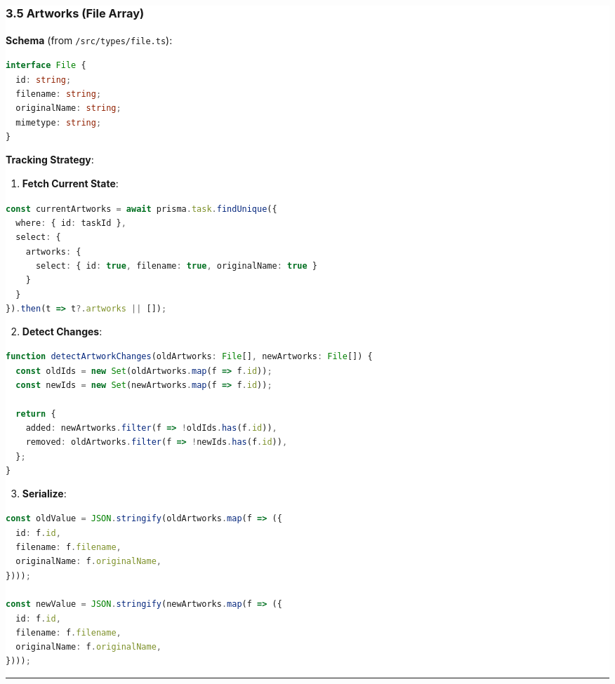 ### 3.5 Artworks (File Array)

**Schema** (from `/src/types/file.ts`):
```typescript
interface File {
  id: string;
  filename: string;
  originalName: string;
  mimetype: string;
}
```

**Tracking Strategy**:

1. **Fetch Current State**:
```typescript
const currentArtworks = await prisma.task.findUnique({
  where: { id: taskId },
  select: {
    artworks: {
      select: { id: true, filename: true, originalName: true }
    }
  }
}).then(t => t?.artworks || []);
```

2. **Detect Changes**:
```typescript
function detectArtworkChanges(oldArtworks: File[], newArtworks: File[]) {
  const oldIds = new Set(oldArtworks.map(f => f.id));
  const newIds = new Set(newArtworks.map(f => f.id));

  return {
    added: newArtworks.filter(f => !oldIds.has(f.id)),
    removed: oldArtworks.filter(f => !newIds.has(f.id)),
  };
}
```

3. **Serialize**:
```typescript
const oldValue = JSON.stringify(oldArtworks.map(f => ({
  id: f.id,
  filename: f.filename,
  originalName: f.originalName,
})));

const newValue = JSON.stringify(newArtworks.map(f => ({
  id: f.id,
  filename: f.filename,
  originalName: f.originalName,
})));
```

---
